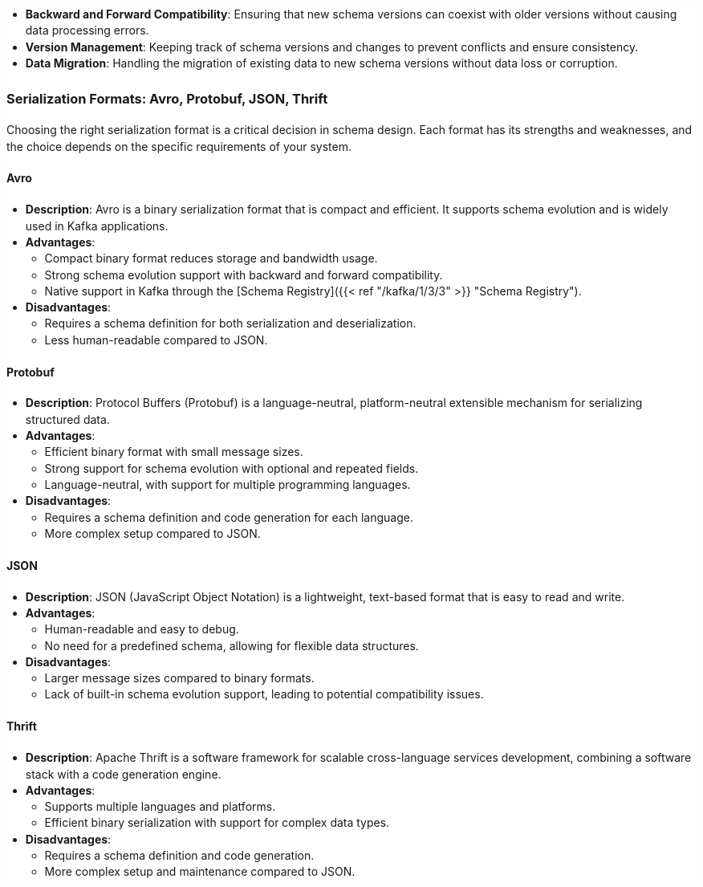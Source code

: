 - **Backward and Forward Compatibility**: Ensuring that new schema versions can coexist with older versions without causing data processing errors.
- **Version Management**: Keeping track of schema versions and changes to prevent conflicts and ensure consistency.
- **Data Migration**: Handling the migration of existing data to new schema versions without data loss or corruption.

### Serialization Formats: Avro, Protobuf, JSON, Thrift

Choosing the right serialization format is a critical decision in schema design. Each format has its strengths and weaknesses, and the choice depends on the specific requirements of your system.

#### Avro

- **Description**: Avro is a binary serialization format that is compact and efficient. It supports schema evolution and is widely used in Kafka applications.
- **Advantages**:
  - Compact binary format reduces storage and bandwidth usage.
  - Strong schema evolution support with backward and forward compatibility.
  - Native support in Kafka through the [Schema Registry]({{< ref "/kafka/1/3/3" >}} "Schema Registry").
- **Disadvantages**:
  - Requires a schema definition for both serialization and deserialization.
  - Less human-readable compared to JSON.

#### Protobuf

- **Description**: Protocol Buffers (Protobuf) is a language-neutral, platform-neutral extensible mechanism for serializing structured data.
- **Advantages**:
  - Efficient binary format with small message sizes.
  - Strong support for schema evolution with optional and repeated fields.
  - Language-neutral, with support for multiple programming languages.
- **Disadvantages**:
  - Requires a schema definition and code generation for each language.
  - More complex setup compared to JSON.

#### JSON

- **Description**: JSON (JavaScript Object Notation) is a lightweight, text-based format that is easy to read and write.
- **Advantages**:
  - Human-readable and easy to debug.
  - No need for a predefined schema, allowing for flexible data structures.
- **Disadvantages**:
  - Larger message sizes compared to binary formats.
  - Lack of built-in schema evolution support, leading to potential compatibility issues.

#### Thrift

- **Description**: Apache Thrift is a software framework for scalable cross-language services development, combining a software stack with a code generation engine.
- **Advantages**:
  - Supports multiple languages and platforms.
  - Efficient binary serialization with support for complex data types.
- **Disadvantages**:
  - Requires a schema definition and code generation.
  - More complex setup and maintenance compared to JSON.
